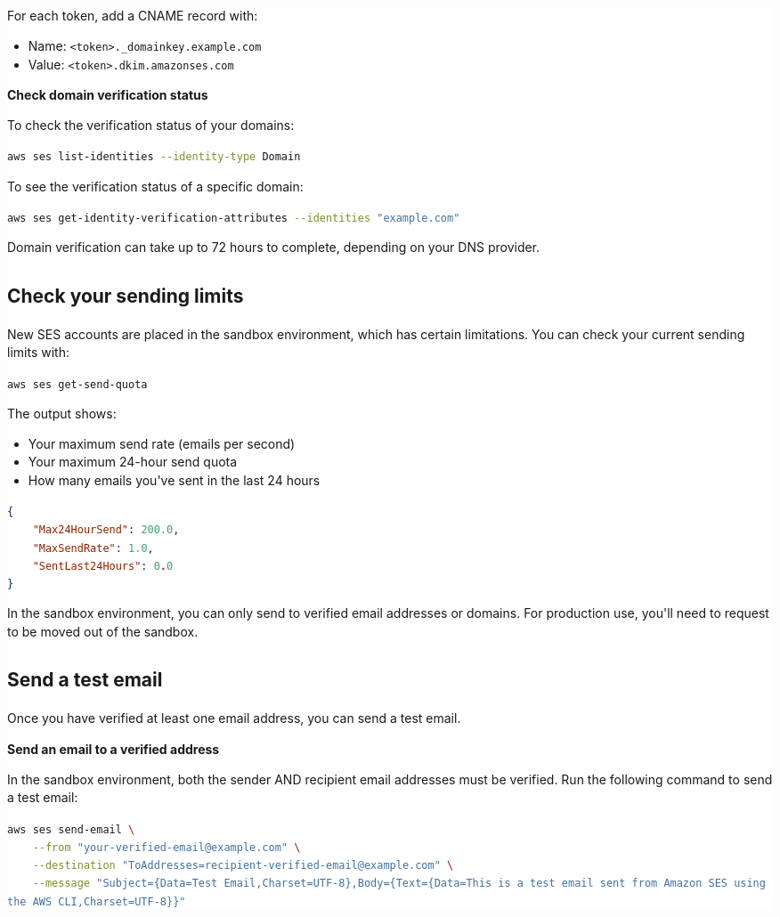 For each token, add a CNAME record with:
- Name: `<token>._domainkey.example.com`
- Value: `<token>.dkim.amazonses.com`

**Check domain verification status**

To check the verification status of your domains:

```bash
aws ses list-identities --identity-type Domain
```

To see the verification status of a specific domain:

```bash
aws ses get-identity-verification-attributes --identities "example.com"
```

Domain verification can take up to 72 hours to complete, depending on your DNS provider.

## Check your sending limits

New SES accounts are placed in the sandbox environment, which has certain limitations. You can check your current sending limits with:

```bash
aws ses get-send-quota
```

The output shows:
- Your maximum send rate (emails per second)
- Your maximum 24-hour send quota
- How many emails you've sent in the last 24 hours

```json
{
    "Max24HourSend": 200.0,
    "MaxSendRate": 1.0,
    "SentLast24Hours": 0.0
}
```

In the sandbox environment, you can only send to verified email addresses or domains. For production use, you'll need to request to be moved out of the sandbox.

## Send a test email

Once you have verified at least one email address, you can send a test email.

**Send an email to a verified address**

In the sandbox environment, both the sender AND recipient email addresses must be verified. Run the following command to send a test email:

```bash
aws ses send-email \
    --from "your-verified-email@example.com" \
    --destination "ToAddresses=recipient-verified-email@example.com" \
    --message "Subject={Data=Test Email,Charset=UTF-8},Body={Text={Data=This is a test email sent from Amazon SES using the AWS CLI,Charset=UTF-8}}"
```
